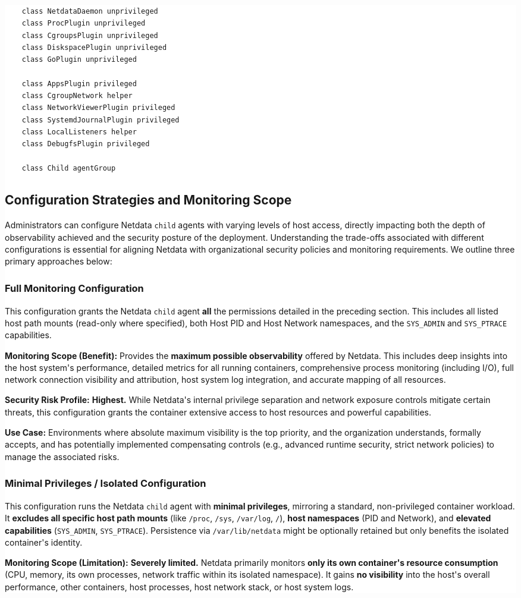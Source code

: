```mermaid
    class NetdataDaemon unprivileged
    class ProcPlugin unprivileged
    class CgroupsPlugin unprivileged
    class DiskspacePlugin unprivileged
    class GoPlugin unprivileged

    class AppsPlugin privileged
    class CgroupNetwork helper
    class NetworkViewerPlugin privileged
    class SystemdJournalPlugin privileged
    class LocalListeners helper
    class DebugfsPlugin privileged
    
    class Child agentGroup
```

## Configuration Strategies and Monitoring Scope

Administrators can configure Netdata `child` agents with varying levels of host access, directly impacting both the depth of observability achieved and the security posture of the deployment. Understanding the trade-offs associated with different configurations is essential for aligning Netdata with organizational security policies and monitoring requirements. We outline three primary approaches below:

### Full Monitoring Configuration

This configuration grants the Netdata `child` agent **all** the permissions detailed in the preceding section. This includes all listed host path mounts (read-only where specified), both Host PID and Host Network namespaces, and the `SYS_ADMIN` and `SYS_PTRACE` capabilities.

**Monitoring Scope (Benefit):** Provides the **maximum possible observability** offered by Netdata. This includes deep insights into the host system's performance, detailed metrics for all running containers, comprehensive process monitoring (including I/O), full network connection visibility and attribution, host system log integration, and accurate mapping of all resources.

**Security Risk Profile:** **Highest.** While Netdata's internal privilege separation and network exposure controls mitigate certain threats, this configuration grants the container extensive access to host resources and powerful capabilities.

**Use Case:** Environments where absolute maximum visibility is the top priority, and the organization understands, formally accepts, and has potentially implemented compensating controls (e.g., advanced runtime security, strict network policies) to manage the associated risks.

### Minimal Privileges / Isolated Configuration

This configuration runs the Netdata `child` agent with **minimal privileges**, mirroring a standard, non-privileged container workload. It **excludes all specific host path mounts** (like `/proc`, `/sys`, `/var/log`, `/`), **host namespaces** (PID and Network), and **elevated capabilities** (`SYS_ADMIN`, `SYS_PTRACE`). Persistence via `/var/lib/netdata` might be optionally retained but only benefits the isolated container's identity.

**Monitoring Scope (Limitation):** **Severely limited.** Netdata primarily monitors **only its own container's resource consumption** (CPU, memory, its own processes, network traffic within its isolated namespace). It gains **no visibility** into the host's overall performance, other containers, host processes, host network stack, or host system logs.
